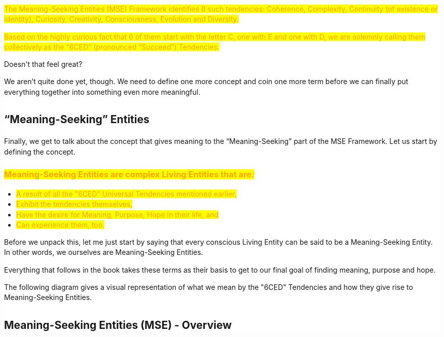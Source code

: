 <mark style="color:orange;">The Meaning-Seeking Entities (MSE) Framework identifies 8 such tendencies: Coherence, Complexity, Continuity (of existence or identity), Curiosity, Creativity, Consciousness, Evolution and Diversity.</mark>

<mark style="color:orange;">Based on the highly curious fact that 6 of them start with the letter C, one with E and one with D, we are solemnly calling them collectively as the “6CED” (pronounced “Succeed”) Tendencies.</mark>



Doesn't that feel great?

We aren’t quite done yet, though. We need to define one more concept and coin one more term before we can finally put everything together into something even more meaningful.

## “Meaning-Seeking” Entities <a href="#_hiw2x79anp94" id="_hiw2x79anp94"></a>

Finally, we get to talk about the concept that gives meaning to the “Meaning-Seeking” part of the MSE Framework. Let us start by defining the concept.



### <mark style="color:orange;">**Meaning-Seeking Entities are complex Living Entities that are:**</mark>

* <mark style="color:orange;">A result of all the "6CED" Universal Tendencies mentioned earlier,</mark>
* <mark style="color:orange;">Exhibit the tendencies themselves,</mark>
* <mark style="color:orange;">Have the desire for Meaning, Purpose, Hope in their life, and</mark>
* <mark style="color:orange;">Can experience them, too.</mark>



Before we unpack this, let me just start by saying that every conscious Living Entity can be said to be a Meaning-Seeking Entity. In other words, we ourselves are Meaning-Seeking Entities.

Everything that follows in the book takes these terms as their basis to get to our final goal of finding meaning, purpose and hope.

The following diagram gives a visual representation of what we mean by the "6CED" Tendencies and how they give rise to Meaning-Seeking Entities.

## Meaning-Seeking Entities (MSE) - Overview <a href="#_37z5brcocb2v" id="_37z5brcocb2v"></a>


